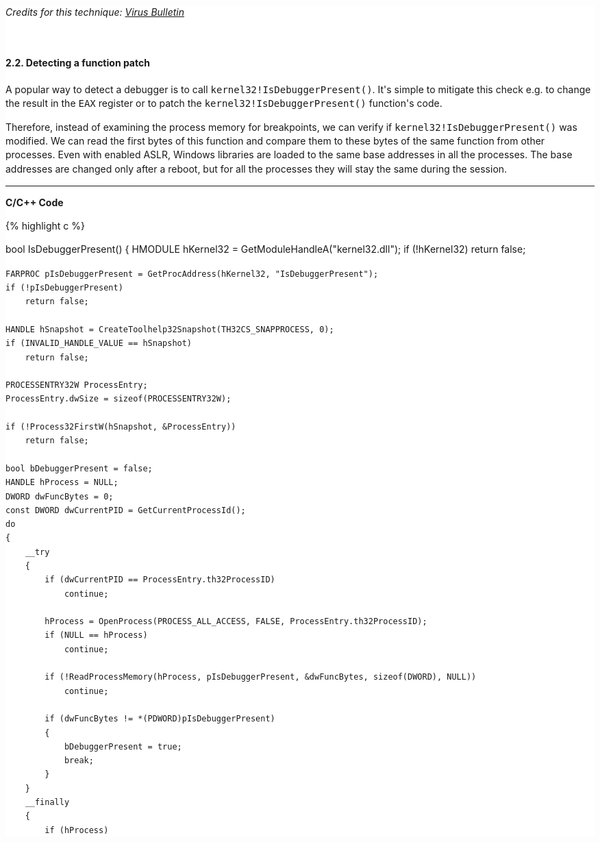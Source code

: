 
<i>Credits for this technique: <a href="https://www.virusbulletin.com/virusbulletin/2012/12/journey-sirefef-packer-research-case-study">Virus Bulletin</a> </i>

<br />
<h4><a class="a-dummy" name="detecting-a-function-patch">2.2. Detecting a function patch</a></h4>
A popular way to detect a debugger is to call <tt>kernel32!IsDebuggerPresent()</tt>. It's simple to mitigate this check e.g. to change the result in the <tt>EAX</tt> register or to patch the <tt>kernel32!IsDebuggerPresent()</tt> function's code.

Therefore, instead of examining the process memory for breakpoints, we can verify if <tt>kernel32!IsDebuggerPresent()</tt> was modified. We can read the first bytes of this function and compare them to these bytes of the same function from other processes. Even with enabled ASLR, Windows libraries are loaded to the same base addresses in all the processes. The base addresses are changed only after a reboot, but for all the processes they will stay the same during the session.

<hr class="space">

<b>C/C++ Code</b>
<p></p>

{% highlight c %}

bool IsDebuggerPresent()
{
    HMODULE hKernel32 = GetModuleHandleA("kernel32.dll");
    if (!hKernel32)
        return false;

    FARPROC pIsDebuggerPresent = GetProcAddress(hKernel32, "IsDebuggerPresent");
    if (!pIsDebuggerPresent)
        return false;

    HANDLE hSnapshot = CreateToolhelp32Snapshot(TH32CS_SNAPPROCESS, 0);
    if (INVALID_HANDLE_VALUE == hSnapshot)
        return false;

    PROCESSENTRY32W ProcessEntry;
    ProcessEntry.dwSize = sizeof(PROCESSENTRY32W);

    if (!Process32FirstW(hSnapshot, &ProcessEntry))
        return false;

    bool bDebuggerPresent = false;
    HANDLE hProcess = NULL;
    DWORD dwFuncBytes = 0;
    const DWORD dwCurrentPID = GetCurrentProcessId();
    do
    {
        __try
        {
            if (dwCurrentPID == ProcessEntry.th32ProcessID)
                continue;

            hProcess = OpenProcess(PROCESS_ALL_ACCESS, FALSE, ProcessEntry.th32ProcessID);
            if (NULL == hProcess)
                continue;

            if (!ReadProcessMemory(hProcess, pIsDebuggerPresent, &dwFuncBytes, sizeof(DWORD), NULL))
                continue;

            if (dwFuncBytes != *(PDWORD)pIsDebuggerPresent)
            {
                bDebuggerPresent = true;
                break;
            }
        }
        __finally
        {
            if (hProcess)